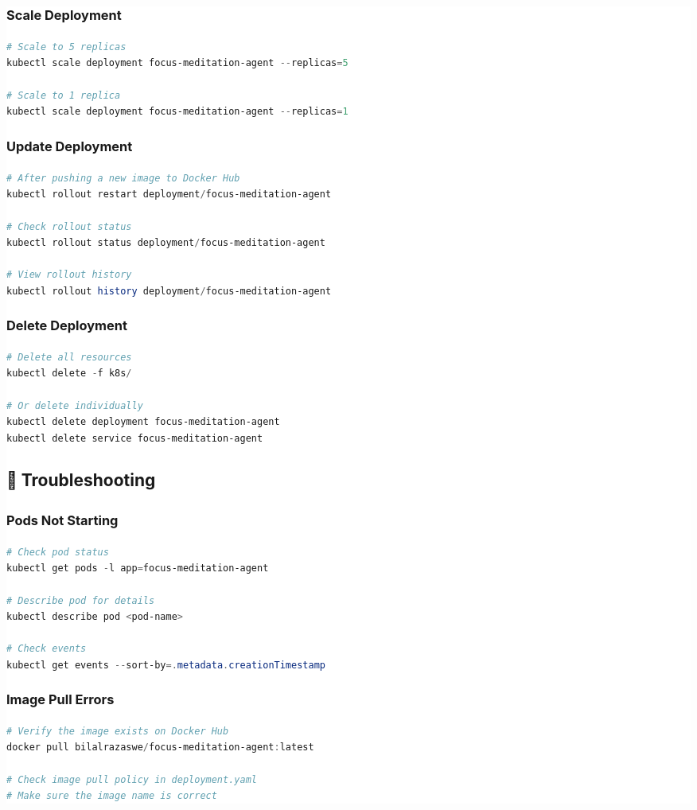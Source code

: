 ### Scale Deployment
```powershell
# Scale to 5 replicas
kubectl scale deployment focus-meditation-agent --replicas=5

# Scale to 1 replica
kubectl scale deployment focus-meditation-agent --replicas=1
```

### Update Deployment
```powershell
# After pushing a new image to Docker Hub
kubectl rollout restart deployment/focus-meditation-agent

# Check rollout status
kubectl rollout status deployment/focus-meditation-agent

# View rollout history
kubectl rollout history deployment/focus-meditation-agent
```

### Delete Deployment
```powershell
# Delete all resources
kubectl delete -f k8s/

# Or delete individually
kubectl delete deployment focus-meditation-agent
kubectl delete service focus-meditation-agent
```

## 🐛 Troubleshooting

### Pods Not Starting

```powershell
# Check pod status
kubectl get pods -l app=focus-meditation-agent

# Describe pod for details
kubectl describe pod <pod-name>

# Check events
kubectl get events --sort-by=.metadata.creationTimestamp
```

### Image Pull Errors

```powershell
# Verify the image exists on Docker Hub
docker pull bilalrazaswe/focus-meditation-agent:latest

# Check image pull policy in deployment.yaml
# Make sure the image name is correct
```
